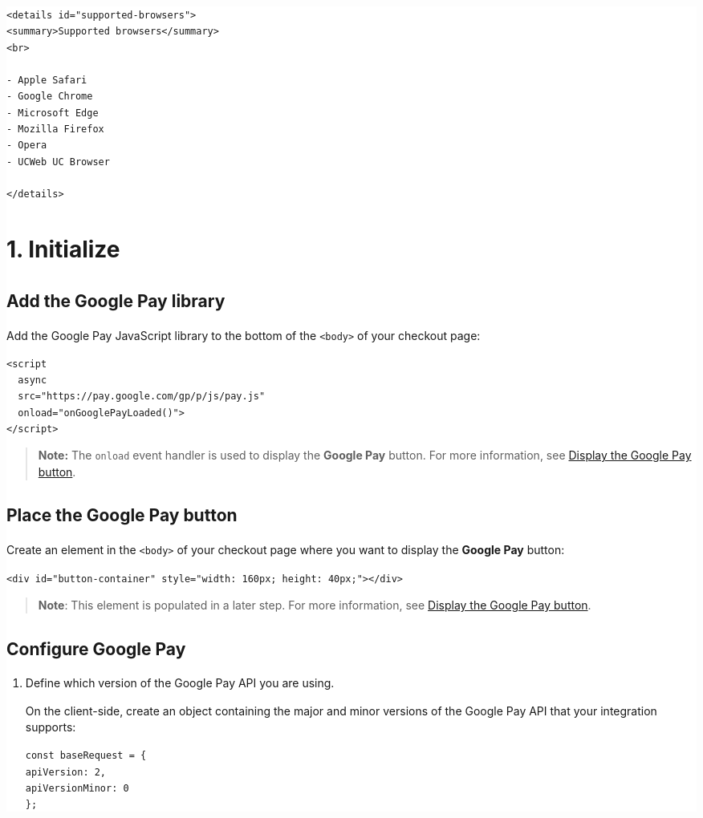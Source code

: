     <details id="supported-browsers">
    <summary>Supported browsers</summary>
    <br>

    - Apple Safari
    - Google Chrome
    - Microsoft Edge
    - Mozilla Firefox
    - Opera
    - UCWeb UC Browser

    </details>

# 1. Initialize

## Add the Google Pay library

Add the Google Pay JavaScript library to the bottom of the `<body>` of your checkout page:

```
<script
  async
  src="https://pay.google.com/gp/p/js/pay.js"
  onload="onGooglePayLoaded()">
</script>
```
> **Note:** The `onload` event handler is used to display the **Google Pay** button. For more information, see [Display the Google Pay button](#display-the-google-pay-button).

## Place the Google Pay button

Create an element in the `<body>` of your checkout page where you want to display the **Google Pay** button:

```
<div id="button-container" style="width: 160px; height: 40px;"></div>
```

> **Note**: This element is populated in a later step. For more information, see [Display the Google Pay button](#display-the-google-pay-button).

## Configure Google Pay

1. Define which version of the Google Pay API you are using.

    On the client-side, create an object containing the major and minor versions of the Google Pay API that your integration supports:

    ```
    const baseRequest = {
    apiVersion: 2,
    apiVersionMinor: 0
    };
    ```
